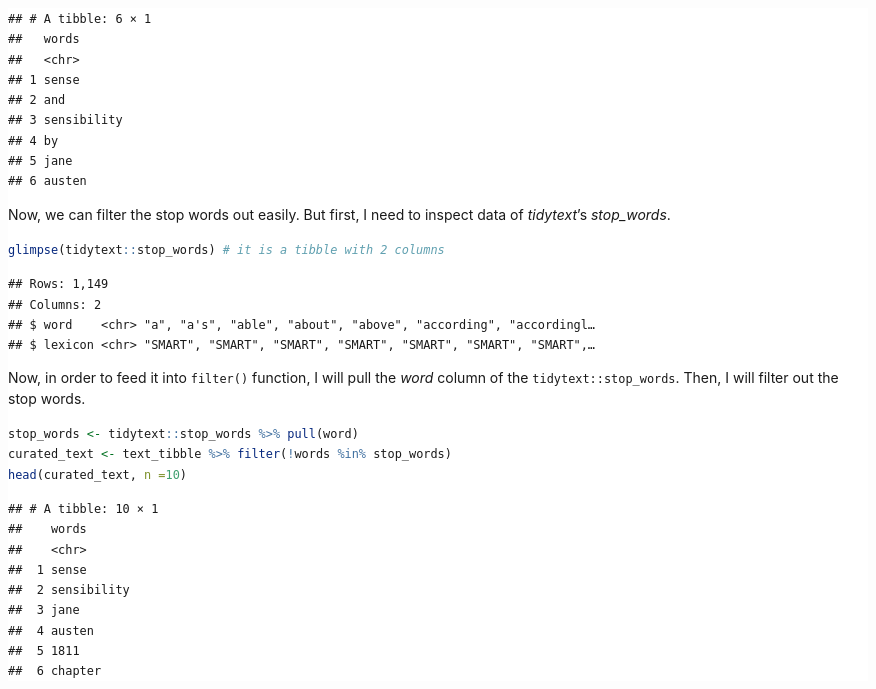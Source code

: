     ## # A tibble: 6 × 1
    ##   words      
    ##   <chr>      
    ## 1 sense      
    ## 2 and        
    ## 3 sensibility
    ## 4 by         
    ## 5 jane       
    ## 6 austen

Now, we can filter the stop words out easily. But first, I need to
inspect data of *tidytext*’s *stop_words*.

``` r
glimpse(tidytext::stop_words) # it is a tibble with 2 columns
```

    ## Rows: 1,149
    ## Columns: 2
    ## $ word    <chr> "a", "a's", "able", "about", "above", "according", "accordingl…
    ## $ lexicon <chr> "SMART", "SMART", "SMART", "SMART", "SMART", "SMART", "SMART",…

Now, in order to feed it into `filter()` function, I will pull the
*word* column of the `tidytext::stop_words`. Then, I will filter out the
stop words.

``` r
stop_words <- tidytext::stop_words %>% pull(word)
curated_text <- text_tibble %>% filter(!words %in% stop_words)
head(curated_text, n =10)
```

    ## # A tibble: 10 × 1
    ##    words      
    ##    <chr>      
    ##  1 sense      
    ##  2 sensibility
    ##  3 jane       
    ##  4 austen     
    ##  5 1811       
    ##  6 chapter    